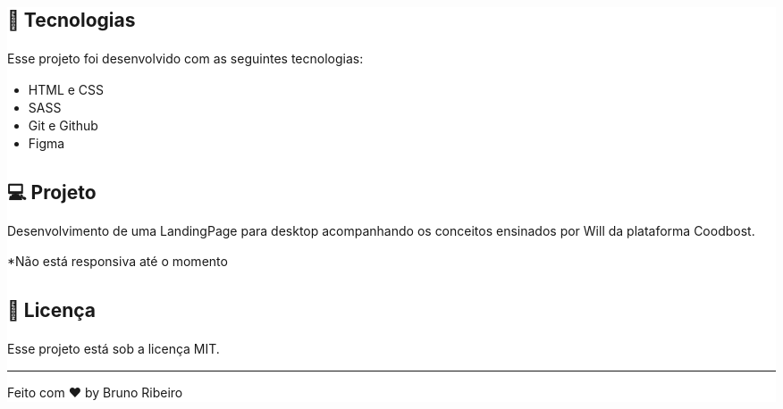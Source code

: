 ## 🚀 Tecnologias

Esse projeto foi desenvolvido com as seguintes tecnologias:

- HTML e CSS
- SASS
- Git e Github
- Figma

## 💻 Projeto

Desenvolvimento de uma LandingPage para desktop acompanhando os conceitos ensinados por
Will da plataforma Coodbost.

*Não está responsiva até o momento

## :memo: Licença

Esse projeto está sob a licença MIT.

---

Feito com ♥ by Bruno Ribeiro 
